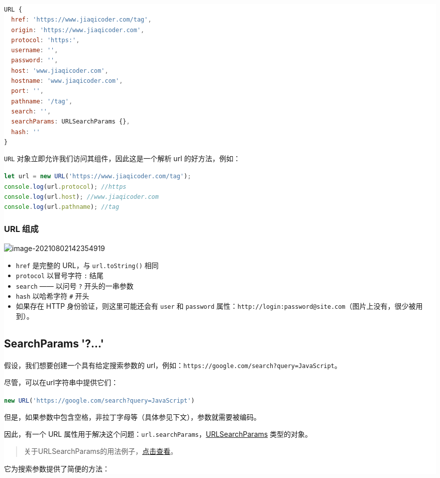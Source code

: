 ```js
URL {
  href: 'https://www.jiaqicoder.com/tag',
  origin: 'https://www.jiaqicoder.com',
  protocol: 'https:',
  username: '',
  password: '',
  host: 'www.jiaqicoder.com',
  hostname: 'www.jiaqicoder.com',
  port: '',
  pathname: '/tag',
  search: '',
  searchParams: URLSearchParams {},
  hash: ''
}
```



`URL` 对象立即允许我们访问其组件，因此这是一个解析 url 的好方法，例如：

```js
let url = new URL('https://www.jiaqicoder.com/tag');
console.log(url.protocol); //https
console.log(url.host); //www.jiaqicoder.com
console.log(url.pathname); //tag
```

### URL 组成

![image-20210802142354919](https://gitee.com/zyxbj/image-warehouse/raw/master/pics/20210802142354.png)

- `href` 是完整的 URL，与 `url.toString()` 相同
- `protocol` 以冒号字符 `:` 结尾
- `search` —— 以问号 `?` 开头的一串参数
- `hash` 以哈希字符 `#` 开头
- 如果存在 HTTP 身份验证，则这里可能还会有 `user` 和 `password` 属性：`http://login:password@site.com`（图片上没有，很少被用到）。

## SearchParams '?...'

假设，我们想要创建一个具有给定搜索参数的 url，例如：`https://google.com/search?query=JavaScript`。

尽管，可以在url字符串中提供它们：

```js
new URL('https://google.com/search?query=JavaScript')
```

但是，如果参数中包含空格，非拉丁字母等（具体参见下文），参数就需要被编码。

因此，有一个 URL 属性用于解决这个问题：`url.searchParams`，[URLSearchParams](https://url.spec.whatwg.org/#urlsearchparams) 类型的对象。

> 关于URLSearchParams的用法例子，[点击查看](https://jiaqicoder.com/2021/08/01/axios%E5%AD%A6%E4%B9%A0/#POST-%E8%AF%B7%E6%B1%82)。

它为搜索参数提供了简便的方法：
